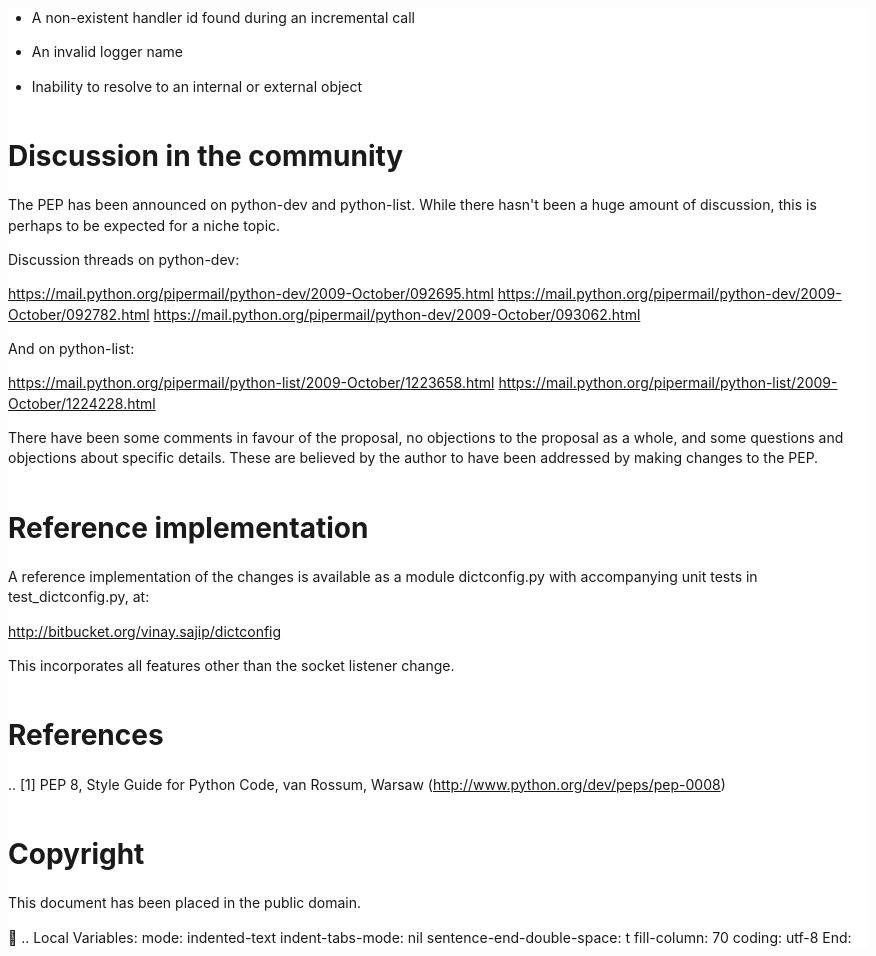 -   A non-existent handler id found during an incremental call

-   An invalid logger name

-   Inability to resolve to an internal or external object

Discussion in the community
===========================

The PEP has been announced on python-dev and python-list. While there
hasn't been a huge amount of discussion, this is perhaps to be expected
for a niche topic.

Discussion threads on python-dev:

https://mail.python.org/pipermail/python-dev/2009-October/092695.html
https://mail.python.org/pipermail/python-dev/2009-October/092782.html
https://mail.python.org/pipermail/python-dev/2009-October/093062.html

And on python-list:

https://mail.python.org/pipermail/python-list/2009-October/1223658.html
https://mail.python.org/pipermail/python-list/2009-October/1224228.html

There have been some comments in favour of the proposal, no objections
to the proposal as a whole, and some questions and objections about
specific details. These are believed by the author to have been
addressed by making changes to the PEP.

Reference implementation
========================

A reference implementation of the changes is available as a module
dictconfig.py with accompanying unit tests in test\_dictconfig.py, at:

http://bitbucket.org/vinay.sajip/dictconfig

This incorporates all features other than the socket listener change.

References
==========

.. \[1\] PEP 8, Style Guide for Python Code, van Rossum, Warsaw
(http://www.python.org/dev/peps/pep-0008)

Copyright
=========

This document has been placed in the public domain.

 .. Local Variables: mode: indented-text indent-tabs-mode: nil
sentence-end-double-space: t fill-column: 70 coding: utf-8 End:
